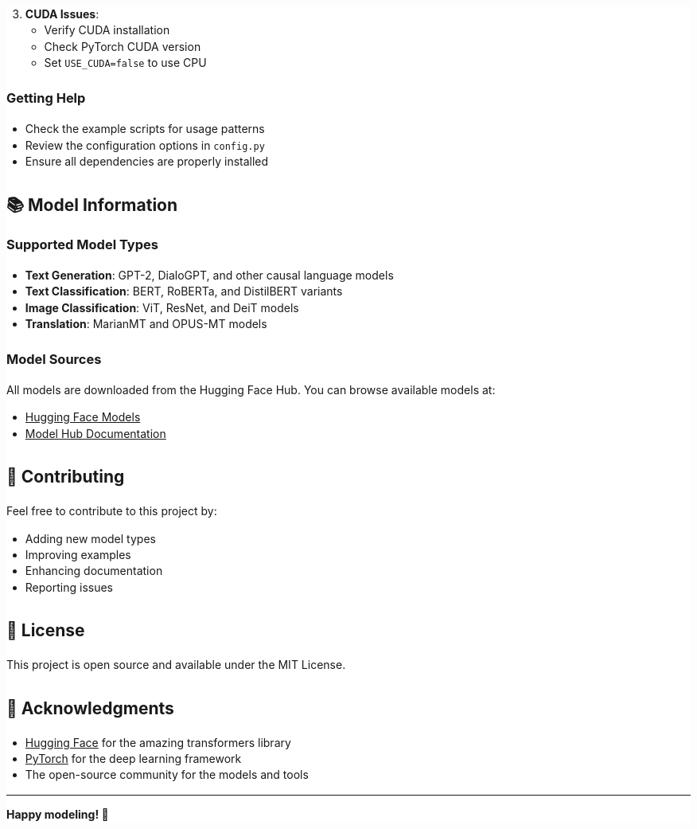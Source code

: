 3. **CUDA Issues**:
   - Verify CUDA installation
   - Check PyTorch CUDA version
   - Set `USE_CUDA=false` to use CPU

### Getting Help

- Check the example scripts for usage patterns
- Review the configuration options in `config.py`
- Ensure all dependencies are properly installed

## 📚 Model Information

### Supported Model Types

- **Text Generation**: GPT-2, DialoGPT, and other causal language models
- **Text Classification**: BERT, RoBERTa, and DistilBERT variants
- **Image Classification**: ViT, ResNet, and DeiT models
- **Translation**: MarianMT and OPUS-MT models

### Model Sources

All models are downloaded from the Hugging Face Hub. You can browse available models at:
- [Hugging Face Models](https://huggingface.co/models)
- [Model Hub Documentation](https://huggingface.co/docs/hub/index)

## 🤝 Contributing

Feel free to contribute to this project by:
- Adding new model types
- Improving examples
- Enhancing documentation
- Reporting issues

## 📄 License

This project is open source and available under the MIT License.

## 🙏 Acknowledgments

- [Hugging Face](https://huggingface.co/) for the amazing transformers library
- [PyTorch](https://pytorch.org/) for the deep learning framework
- The open-source community for the models and tools

---

**Happy modeling! 🎉** 